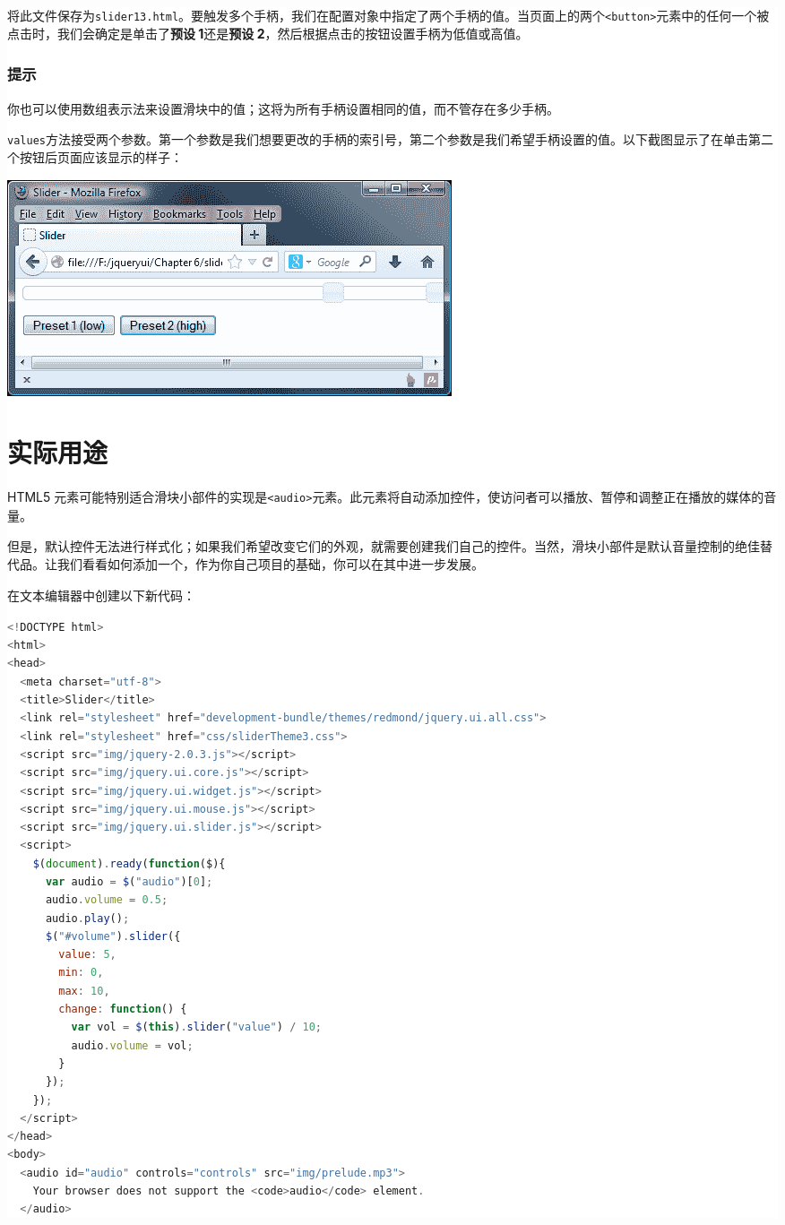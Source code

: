 将此文件保存为`slider13.html`。要触发多个手柄，我们在配置对象中指定了两个手柄的值。当页面上的两个`<button>`元素中的任何一个被点击时，我们会确定是单击了**预设 1**还是**预设 2**，然后根据点击的按钮设置手柄为低值或高值。

### 提示

你也可以使用数组表示法来设置滑块中的值；这将为所有手柄设置相同的值，而不管存在多少手柄。

`values`方法接受两个参数。第一个参数是我们想要更改的手柄的索引号，第二个参数是我们希望手柄设置的值。以下截图显示了在单击第二个按钮后页面应该显示的样子：

![使用滑块方法](img/2209OS_06_07.jpg)

# 实际用途

HTML5 元素可能特别适合滑块小部件的实现是`<audio>`元素。此元素将自动添加控件，使访问者可以播放、暂停和调整正在播放的媒体的音量。

但是，默认控件无法进行样式化；如果我们希望改变它们的外观，就需要创建我们自己的控件。当然，滑块小部件是默认音量控制的绝佳替代品。让我们看看如何添加一个，作为你自己项目的基础，你可以在其中进一步发展。

在文本编辑器中创建以下新代码：

```js
<!DOCTYPE html>
<html>
<head>
  <meta charset="utf-8">
  <title>Slider</title>
  <link rel="stylesheet" href="development-bundle/themes/redmond/jquery.ui.all.css">
  <link rel="stylesheet" href="css/sliderTheme3.css">
  <script src="img/jquery-2.0.3.js"></script>
  <script src="img/jquery.ui.core.js"></script>
  <script src="img/jquery.ui.widget.js"></script>
  <script src="img/jquery.ui.mouse.js"></script>
  <script src="img/jquery.ui.slider.js"></script>
  <script>
    $(document).ready(function($){
      var audio = $("audio")[0];
      audio.volume = 0.5;
      audio.play();
      $("#volume").slider({
        value: 5,
        min: 0,
        max: 10,
        change: function() {
          var vol = $(this).slider("value") / 10;
          audio.volume = vol;
        }
      });
    });
  </script>
</head>
<body>
  <audio id="audio" controls="controls" src="img/prelude.mp3">
    Your browser does not support the <code>audio</code> element.
  </audio>
```